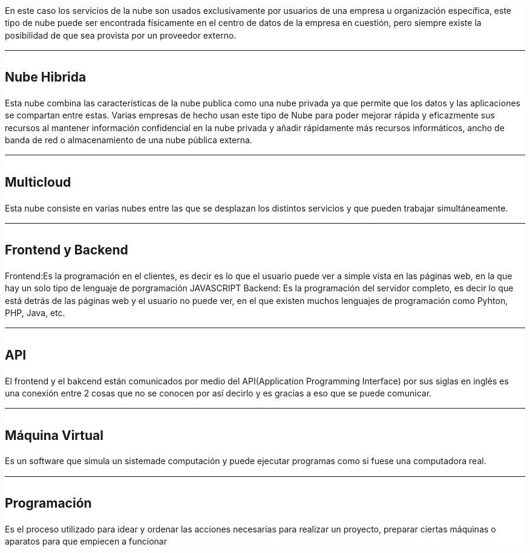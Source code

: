 En este caso los servicios de la nube son usados exclusivamente por usuarios de una empresa u organización específica, este tipo de nube puede ser encontrada físicamente en el centro de datos de la empresa en cuestión, pero siempre existe la posibilidad de que sea provista por un proveedor externo.
***
## Nube Hibrida
Esta nube combina las características de la nube publica como una nube privada ya que permite que los datos y las aplicaciones se compartan entre estas.
Varias empresas de hecho usan este tipo de Nube para poder mejorar rápida y eficazmente sus recursos al mantener información confidencial en la nube privada y añadir rápidamente más recursos informáticos, ancho de banda de red o almacenamiento de una nube pública externa.
***
## Multicloud
Esta nube consiste en varias nubes entre las que se desplazan los distintos servicios y que pueden trabajar simultáneamente.
***
## Frontend y Backend
Frontend:Es la programación en el clientes, es decir es lo que el usuario puede ver a simple vista en las páginas web, en la que hay un solo tipo de lenguaje de porgramación JAVASCRIPT
Backend: Es la programación del servidor completo, es decir lo que está detrás de las páginas web y el usuario no puede ver, en el que existen muchos lenguajes de programación como Pyhton, PHP, Java, etc.
***
## API
El frontend y el bakcend están comunicados por medio del API(Application Programming Interface) por sus siglas en inglés es una conexión entre 2 cosas que no se conocen por así decirlo y es gracias a eso que se puede comunicar.
***
## Máquina Virtual
Es un software que simula un sistemade computación y puede ejecutar programas como si fuese una computadora real. 
***
## Programación
Es el proceso utilizado para idear y ordenar las acciones necesarias para realizar un proyecto, preparar ciertas máquinas o aparatos para que empiecen a funcionar
